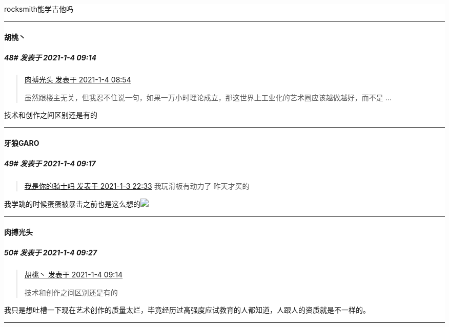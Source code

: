 


rocksmith能学吉他吗







*****

####  胡桃丶  
##### 48#       发表于 2021-1-4 09:14



<blockquote><a href="httphttps://bbs.saraba1st.com/2b/forum.php?mod=redirect&amp;goto=findpost&amp;pid=49931185&amp;ptid=1981066" target="_blank">肉搏光头 发表于 2021-1-4 08:54</a>

虽然跟楼主无关，但我忍不住说一句，如果一万小时理论成立，那这世界上工业化的艺术圈应该越做越好，而不是 ...</blockquote>
技术和创作之间区别还是有的







*****

####  牙狼GARO  
##### 49#       发表于 2021-1-4 09:17



<blockquote><a href="httphttps://bbs.saraba1st.com/2b/forum.php?mod=redirect&amp;goto=findpost&amp;pid=49929307&amp;ptid=1981066" target="_blank">我是你的骑士吗 发表于 2021-1-3 22:33</a>
我玩滑板有动力了 昨天才买的</blockquote>
我学跳的时候蛋蛋被暴击之前也是这么想的<img src="https://static.saraba1st.com/image/smiley/face2017/069.png" referrerpolicy="no-referrer">







*****

####  肉搏光头  
##### 50#       发表于 2021-1-4 09:27



<blockquote><a href="httphttps://bbs.saraba1st.com/2b/forum.php?mod=redirect&amp;goto=findpost&amp;pid=49931333&amp;ptid=1981066" target="_blank">胡桃丶 发表于 2021-1-4 09:14</a>

技术和创作之间区别还是有的</blockquote>
我只是想吐槽一下现在艺术创作的质量太烂，毕竟经历过高强度应试教育的人都知道，人跟人的资质就是不一样的。







*****
